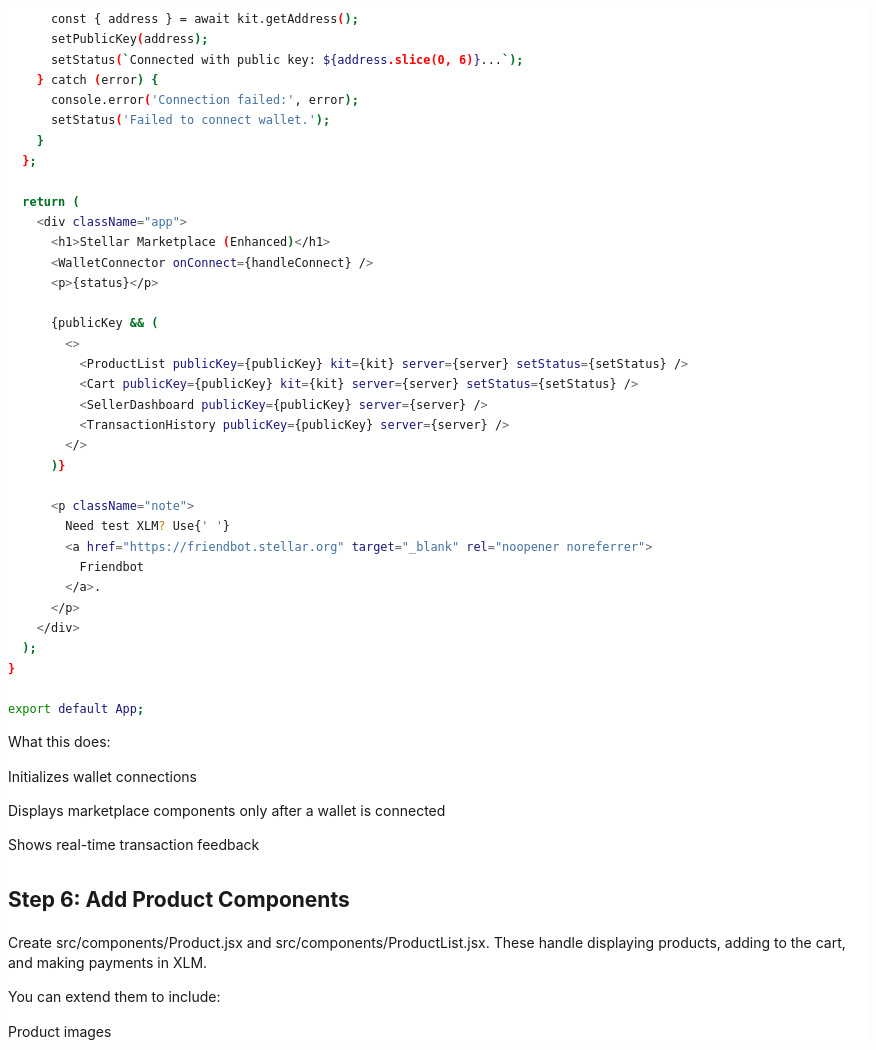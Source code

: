```bash
      const { address } = await kit.getAddress();
      setPublicKey(address);
      setStatus(`Connected with public key: ${address.slice(0, 6)}...`);
    } catch (error) {
      console.error('Connection failed:', error);
      setStatus('Failed to connect wallet.');
    }
  };

  return (
    <div className="app">
      <h1>Stellar Marketplace (Enhanced)</h1>
      <WalletConnector onConnect={handleConnect} />
      <p>{status}</p>

      {publicKey && (
        <>
          <ProductList publicKey={publicKey} kit={kit} server={server} setStatus={setStatus} />
          <Cart publicKey={publicKey} kit={kit} server={server} setStatus={setStatus} />
          <SellerDashboard publicKey={publicKey} server={server} />
          <TransactionHistory publicKey={publicKey} server={server} />
        </>
      )}

      <p className="note">
        Need test XLM? Use{' '}
        <a href="https://friendbot.stellar.org" target="_blank" rel="noopener noreferrer">
          Friendbot
        </a>.
      </p>
    </div>
  );
}

export default App;
```

What this does:

Initializes wallet connections

Displays marketplace components only after a wallet is connected

Shows real-time transaction feedback

## Step 6: Add Product Components

Create src/components/Product.jsx and src/components/ProductList.jsx.
These handle displaying products, adding to the cart, and making payments in XLM.

You can extend them to include:

Product images
